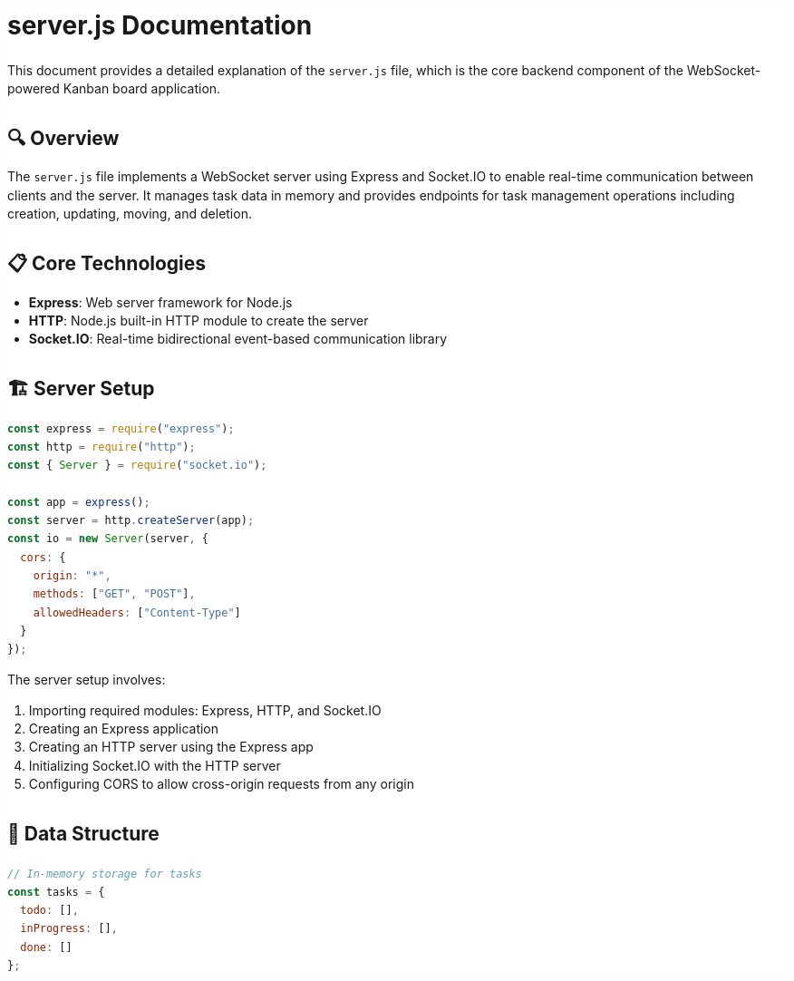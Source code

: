 # server.js Documentation

This document provides a detailed explanation of the `server.js` file, which is the core backend component of the WebSocket-powered Kanban board application.

## 🔍 Overview

The `server.js` file implements a WebSocket server using Express and Socket.IO to enable real-time communication between clients and the server. It manages task data in memory and provides endpoints for task management operations including creation, updating, moving, and deletion.

## 📋 Core Technologies

- **Express**: Web server framework for Node.js
- **HTTP**: Node.js built-in HTTP module to create the server
- **Socket.IO**: Real-time bidirectional event-based communication library

## 🏗️ Server Setup

```javascript
const express = require("express");
const http = require("http");
const { Server } = require("socket.io");

const app = express();
const server = http.createServer(app);
const io = new Server(server, { 
  cors: { 
    origin: "*",
    methods: ["GET", "POST"],
    allowedHeaders: ["Content-Type"]
  } 
});
```

The server setup involves:

1. Importing required modules: Express, HTTP, and Socket.IO
2. Creating an Express application
3. Creating an HTTP server using the Express app
4. Initializing Socket.IO with the HTTP server
5. Configuring CORS to allow cross-origin requests from any origin

## 💾 Data Structure

```javascript
// In-memory storage for tasks
const tasks = {
  todo: [],
  inProgress: [],
  done: []
};
```
